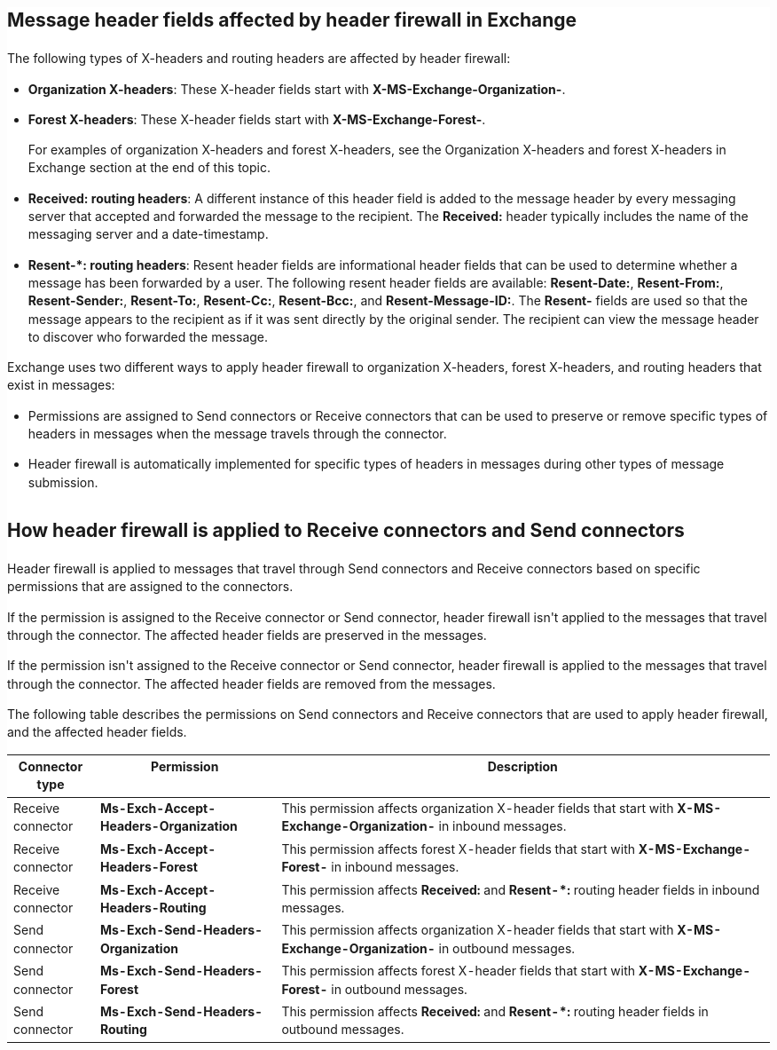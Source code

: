 ## Message header fields affected by header firewall in Exchange

The following types of X-headers and routing headers are affected by header firewall:

- **Organization X-headers**: These X-header fields start with **X-MS-Exchange-Organization-**.

- **Forest X-headers**: These X-header fields start with **X-MS-Exchange-Forest-**.

    For examples of organization X-headers and forest X-headers, see the Organization X-headers and forest X-headers in Exchange section at the end of this topic.

- **Received: routing headers**: A different instance of this header field is added to the message header by every messaging server that accepted and forwarded the message to the recipient. The **Received:** header typically includes the name of the messaging server and a date-timestamp.

- **Resent-\*: routing headers**: Resent header fields are informational header fields that can be used to determine whether a message has been forwarded by a user. The following resent header fields are available: **Resent-Date:**, **Resent-From:**, **Resent-Sender:**, **Resent-To:**, **Resent-Cc:**, **Resent-Bcc:**, and **Resent-Message-ID:**. The **Resent-** fields are used so that the message appears to the recipient as if it was sent directly by the original sender. The recipient can view the message header to discover who forwarded the message.

Exchange uses two different ways to apply header firewall to organization X-headers, forest X-headers, and routing headers that exist in messages:

- Permissions are assigned to Send connectors or Receive connectors that can be used to preserve or remove specific types of headers in messages when the message travels through the connector.

- Header firewall is automatically implemented for specific types of headers in messages during other types of message submission.

## How header firewall is applied to Receive connectors and Send connectors

Header firewall is applied to messages that travel through Send connectors and Receive connectors based on specific permissions that are assigned to the connectors.

If the permission is assigned to the Receive connector or Send connector, header firewall isn't applied to the messages that travel through the connector. The affected header fields are preserved in the messages.

If the permission isn't assigned to the Receive connector or Send connector, header firewall is applied to the messages that travel through the connector. The affected header fields are removed from the messages.

The following table describes the permissions on Send connectors and Receive connectors that are used to apply header firewall, and the affected header fields.

|Connector type|Permission|Description|
|---|---|---|
|Receive connector|**Ms-Exch-Accept-Headers-Organization**|This permission affects organization X-header fields that start with **X-MS-Exchange-Organization-** in inbound messages.|
|Receive connector|**Ms-Exch-Accept-Headers-Forest**|This permission affects forest X-header fields that start with **X-MS-Exchange-Forest-** in inbound messages.|
|Receive connector|**Ms-Exch-Accept-Headers-Routing**|This permission affects **Received:** and **Resent-*:** routing header fields in inbound messages.|
|Send connector|**Ms-Exch-Send-Headers-Organization**|This permission affects organization X-header fields that start with **X-MS-Exchange-Organization-** in outbound messages.|
|Send connector|**Ms-Exch-Send-Headers-Forest**|This permission affects forest X-header fields that start with **X-MS-Exchange-Forest-** in outbound messages.|
|Send connector|**Ms-Exch-Send-Headers-Routing**|This permission affects **Received:** and **Resent-*:** routing header fields in outbound messages.|
